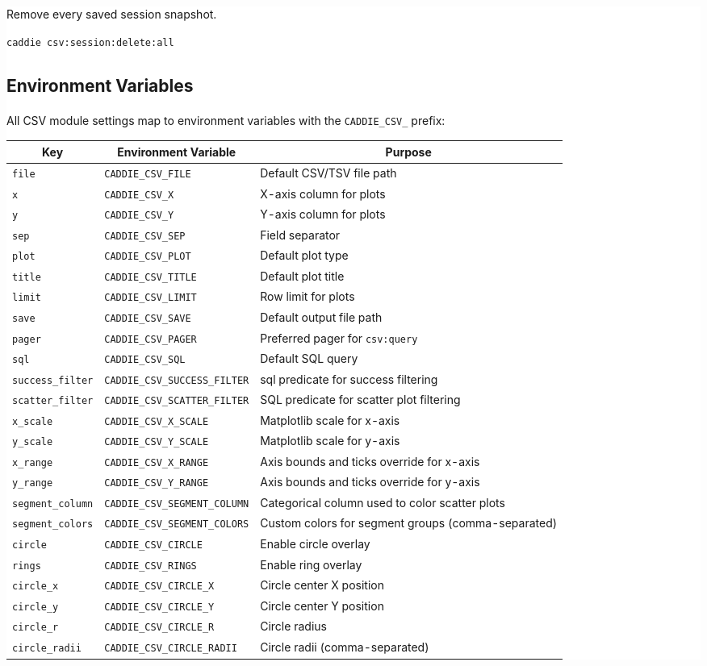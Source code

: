 Remove every saved session snapshot.

```bash
caddie csv:session:delete:all
```

## Environment Variables

All CSV module settings map to environment variables with the `CADDIE_CSV_` prefix:

| Key | Environment Variable | Purpose |
|-----|---------------------|---------|
| `file` | `CADDIE_CSV_FILE` | Default CSV/TSV file path |
| `x` | `CADDIE_CSV_X` | X-axis column for plots |
| `y` | `CADDIE_CSV_Y` | Y-axis column for plots |
| `sep` | `CADDIE_CSV_SEP` | Field separator |
| `plot` | `CADDIE_CSV_PLOT` | Default plot type |
| `title` | `CADDIE_CSV_TITLE` | Default plot title |
| `limit` | `CADDIE_CSV_LIMIT` | Row limit for plots |
| `save` | `CADDIE_CSV_SAVE` | Default output file path |
| `pager` | `CADDIE_CSV_PAGER` | Preferred pager for `csv:query` |
| `sql` | `CADDIE_CSV_SQL` | Default SQL query |
| `success_filter` | `CADDIE_CSV_SUCCESS_FILTER` | sql predicate for success filtering |
| `scatter_filter` | `CADDIE_CSV_SCATTER_FILTER` | SQL predicate for scatter plot filtering |
| `x_scale` | `CADDIE_CSV_X_SCALE` | Matplotlib scale for x-axis |
| `y_scale` | `CADDIE_CSV_Y_SCALE` | Matplotlib scale for y-axis |
| `x_range` | `CADDIE_CSV_X_RANGE` | Axis bounds and ticks override for x-axis |
| `y_range` | `CADDIE_CSV_Y_RANGE` | Axis bounds and ticks override for y-axis |
| `segment_column` | `CADDIE_CSV_SEGMENT_COLUMN` | Categorical column used to color scatter plots |
| `segment_colors` | `CADDIE_CSV_SEGMENT_COLORS` | Custom colors for segment groups (comma-separated) |
| `circle` | `CADDIE_CSV_CIRCLE` | Enable circle overlay |
| `rings` | `CADDIE_CSV_RINGS` | Enable ring overlay |
| `circle_x` | `CADDIE_CSV_CIRCLE_X` | Circle center X position |
| `circle_y` | `CADDIE_CSV_CIRCLE_Y` | Circle center Y position |
| `circle_r` | `CADDIE_CSV_CIRCLE_R` | Circle radius |
| `circle_radii` | `CADDIE_CSV_CIRCLE_RADII` | Circle radii (comma-separated) |
